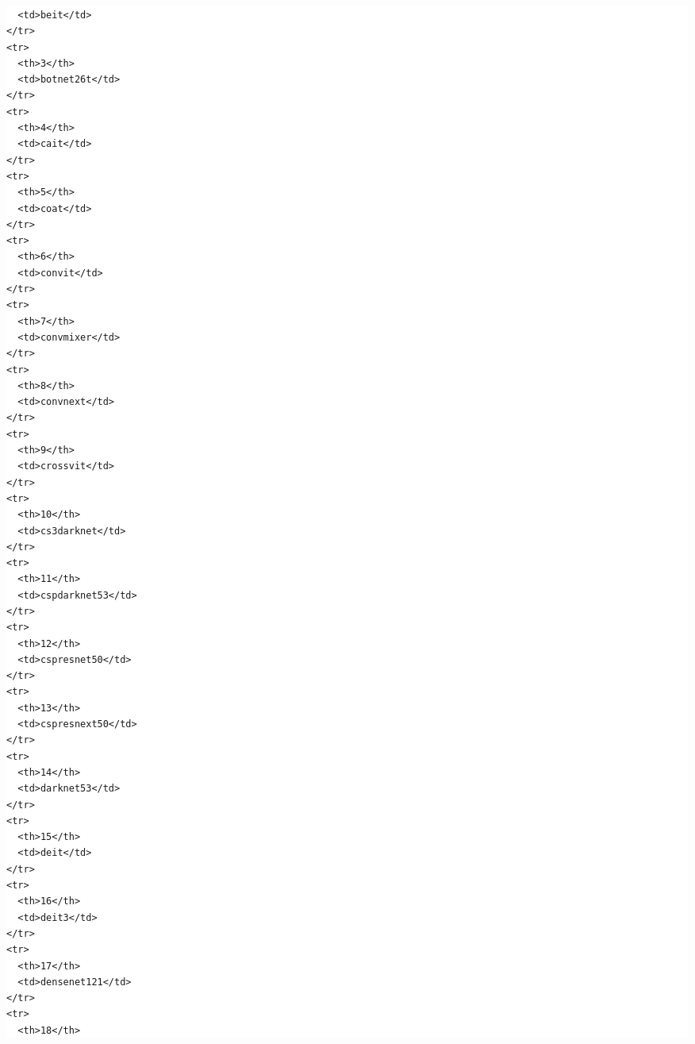       <td>beit</td>
    </tr>
    <tr>
      <th>3</th>
      <td>botnet26t</td>
    </tr>
    <tr>
      <th>4</th>
      <td>cait</td>
    </tr>
    <tr>
      <th>5</th>
      <td>coat</td>
    </tr>
    <tr>
      <th>6</th>
      <td>convit</td>
    </tr>
    <tr>
      <th>7</th>
      <td>convmixer</td>
    </tr>
    <tr>
      <th>8</th>
      <td>convnext</td>
    </tr>
    <tr>
      <th>9</th>
      <td>crossvit</td>
    </tr>
    <tr>
      <th>10</th>
      <td>cs3darknet</td>
    </tr>
    <tr>
      <th>11</th>
      <td>cspdarknet53</td>
    </tr>
    <tr>
      <th>12</th>
      <td>cspresnet50</td>
    </tr>
    <tr>
      <th>13</th>
      <td>cspresnext50</td>
    </tr>
    <tr>
      <th>14</th>
      <td>darknet53</td>
    </tr>
    <tr>
      <th>15</th>
      <td>deit</td>
    </tr>
    <tr>
      <th>16</th>
      <td>deit3</td>
    </tr>
    <tr>
      <th>17</th>
      <td>densenet121</td>
    </tr>
    <tr>
      <th>18</th>